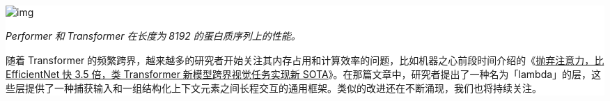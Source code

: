![img](E:\myBlog\source\_posts\v2-8c549a83a85d004d34937b39755de8db_720w.jpg)

*Performer 和 Transformer 在长度为 8192 的蛋白质序列上的性能。*

随着 Transformer 的频繁跨界，越来越多的研究者开始关注其内存占用和计算效率的问题，比如机器之心前段时间介绍的《[抛弃注意力，比 EfficientNet 快 3.5 倍，类 Transformer 新模型跨界视觉任务实现新 SOTA](https://link.zhihu.com/?target=https%3A//mp.weixin.qq.com/s%3F__biz%3DMzA3MzI4MjgzMw%3D%3D%26mid%3D2650800087%26idx%3D2%26sn%3Dc0c347ae188499fffa0db62c75a0ba2a%26scene%3D21%23wechat_redirect)》。在那篇文章中，研究者提出了一种名为「lambda」的层，这些层提供了一种捕获输入和一组结构化上下文元素之间长程交互的通用框架。类似的改进还在不断涌现，我们也将持续关注。



